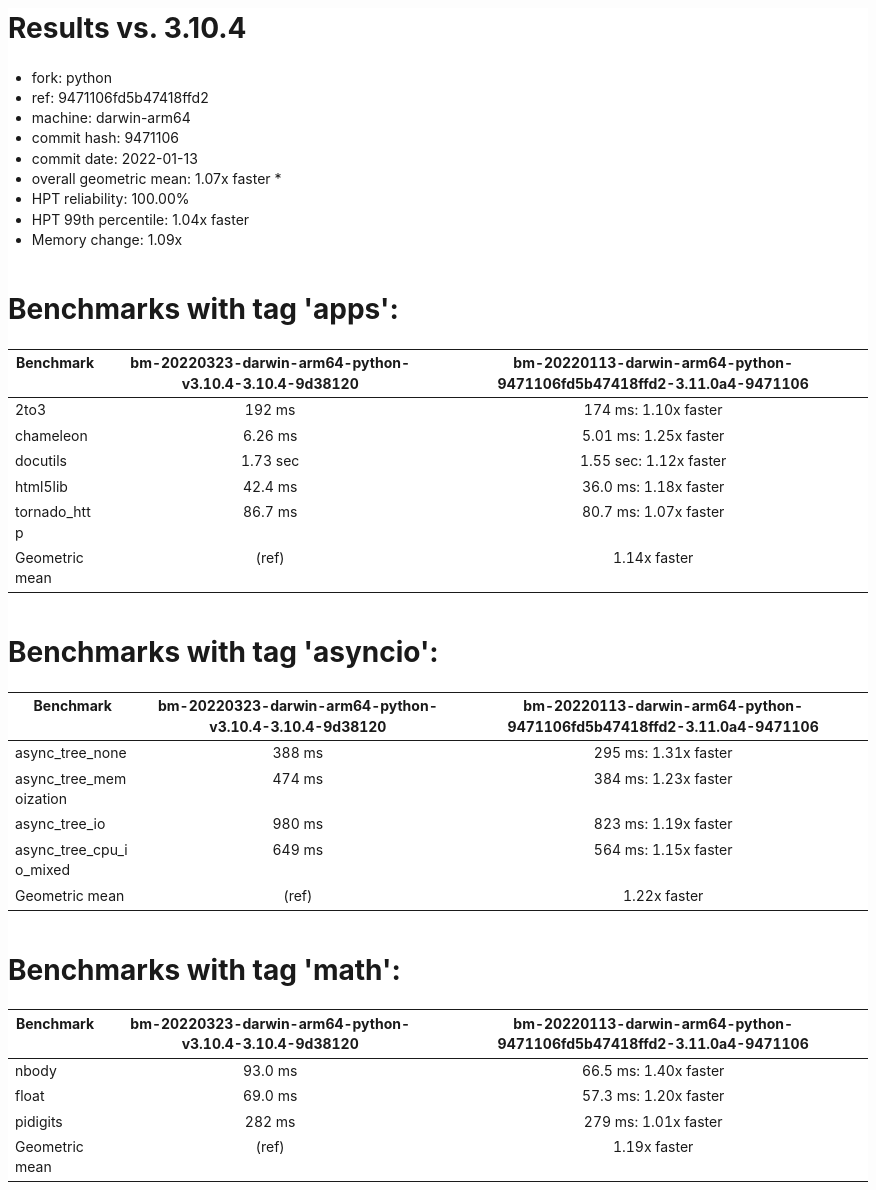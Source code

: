 
# Results vs. 3.10.4

- fork: python
- ref: 9471106fd5b47418ffd2
- machine: darwin-arm64
- commit hash: 9471106
- commit date: 2022-01-13
- overall geometric mean: 1.07x faster \*
- HPT reliability: 100.00%
- HPT 99th percentile: 1.04x faster
- Memory change: 1.09x

Benchmarks with tag 'apps':
===========================

| Benchmark      | bm-20220323-darwin-arm64-python-v3.10.4-3.10.4-9d38120 | bm-20220113-darwin-arm64-python-9471106fd5b47418ffd2-3.11.0a4-9471106 |
|----------------|:------------------------------------------------------:|:---------------------------------------------------------------------:|
| 2to3           | 192 ms                                                 | 174 ms: 1.10x faster                                                  |
| chameleon      | 6.26 ms                                                | 5.01 ms: 1.25x faster                                                 |
| docutils       | 1.73 sec                                               | 1.55 sec: 1.12x faster                                                |
| html5lib       | 42.4 ms                                                | 36.0 ms: 1.18x faster                                                 |
| tornado_http   | 86.7 ms                                                | 80.7 ms: 1.07x faster                                                 |
| Geometric mean | (ref)                                                  | 1.14x faster                                                          |

Benchmarks with tag 'asyncio':
==============================

| Benchmark               | bm-20220323-darwin-arm64-python-v3.10.4-3.10.4-9d38120 | bm-20220113-darwin-arm64-python-9471106fd5b47418ffd2-3.11.0a4-9471106 |
|-------------------------|:------------------------------------------------------:|:---------------------------------------------------------------------:|
| async_tree_none         | 388 ms                                                 | 295 ms: 1.31x faster                                                  |
| async_tree_memoization  | 474 ms                                                 | 384 ms: 1.23x faster                                                  |
| async_tree_io           | 980 ms                                                 | 823 ms: 1.19x faster                                                  |
| async_tree_cpu_io_mixed | 649 ms                                                 | 564 ms: 1.15x faster                                                  |
| Geometric mean          | (ref)                                                  | 1.22x faster                                                          |

Benchmarks with tag 'math':
===========================

| Benchmark      | bm-20220323-darwin-arm64-python-v3.10.4-3.10.4-9d38120 | bm-20220113-darwin-arm64-python-9471106fd5b47418ffd2-3.11.0a4-9471106 |
|----------------|:------------------------------------------------------:|:---------------------------------------------------------------------:|
| nbody          | 93.0 ms                                                | 66.5 ms: 1.40x faster                                                 |
| float          | 69.0 ms                                                | 57.3 ms: 1.20x faster                                                 |
| pidigits       | 282 ms                                                 | 279 ms: 1.01x faster                                                  |
| Geometric mean | (ref)                                                  | 1.19x faster                                                          |
